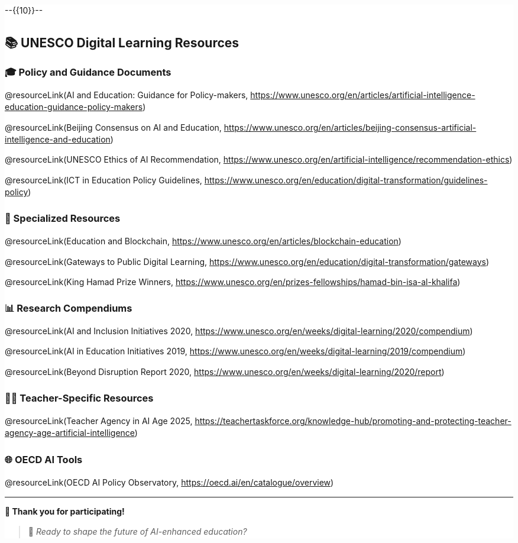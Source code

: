 
--{{10}}--
## 📚 UNESCO Digital Learning Resources

### 🎓 Policy and Guidance Documents

@resourceLink(AI and Education: Guidance for Policy-makers, https://www.unesco.org/en/articles/artificial-intelligence-education-guidance-policy-makers)

@resourceLink(Beijing Consensus on AI and Education, https://www.unesco.org/en/articles/beijing-consensus-artificial-intelligence-and-education)

@resourceLink(UNESCO Ethics of AI Recommendation, https://www.unesco.org/en/artificial-intelligence/recommendation-ethics)

@resourceLink(ICT in Education Policy Guidelines, https://www.unesco.org/en/education/digital-transformation/guidelines-policy)

### 🔗 Specialized Resources

@resourceLink(Education and Blockchain, https://www.unesco.org/en/articles/blockchain-education)

@resourceLink(Gateways to Public Digital Learning, https://www.unesco.org/en/education/digital-transformation/gateways)

@resourceLink(King Hamad Prize Winners, https://www.unesco.org/en/prizes-fellowships/hamad-bin-isa-al-khalifa)

### 📊 Research Compendiums

@resourceLink(AI and Inclusion Initiatives 2020, https://www.unesco.org/en/weeks/digital-learning/2020/compendium)

@resourceLink(AI in Education Initiatives 2019, https://www.unesco.org/en/weeks/digital-learning/2019/compendium)

@resourceLink(Beyond Disruption Report 2020, https://www.unesco.org/en/weeks/digital-learning/2020/report)

### 👨‍🏫 Teacher-Specific Resources

@resourceLink(Teacher Agency in AI Age 2025, https://teachertaskforce.org/knowledge-hub/promoting-and-protecting-teacher-agency-age-artificial-intelligence)

### 🌐 OECD AI Tools

@resourceLink(OECD AI Policy Observatory, https://oecd.ai/en/catalogue/overview)

---

**🎉 Thank you for participating!**

> 🚀 *Ready to shape the future of AI-enhanced education?*